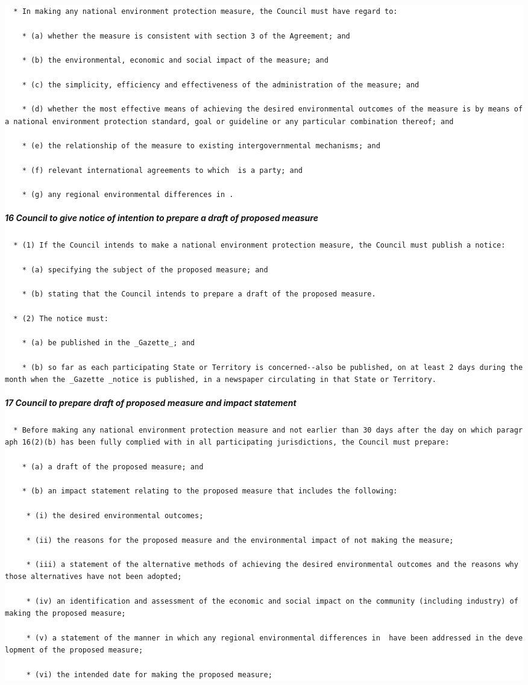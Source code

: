       * In making any national environment protection measure, the Council must have regard to:

        * (a) whether the measure is consistent with section 3 of the Agreement; and

        * (b) the environmental, economic and social impact of the measure; and

        * (c) the simplicity, efficiency and effectiveness of the administration of the measure; and

        * (d) whether the most effective means of achieving the desired environmental outcomes of the measure is by means of a national environment protection standard, goal or guideline or any particular combination thereof; and

        * (e) the relationship of the measure to existing intergovernmental mechanisms; and

        * (f) relevant international agreements to which  is a party; and

        * (g) any regional environmental differences in .

##### 16  Council to give notice of intention to prepare a draft of proposed measure

      * (1) If the Council intends to make a national environment protection measure, the Council must publish a notice:

        * (a) specifying the subject of the proposed measure; and

        * (b) stating that the Council intends to prepare a draft of the proposed measure.

      * (2) The notice must:

        * (a) be published in the _Gazette_; and

        * (b) so far as each participating State or Territory is concerned--also be published, on at least 2 days during the month when the _Gazette _notice is published, in a newspaper circulating in that State or Territory.

##### 17  Council to prepare draft of proposed measure and impact statement

      * Before making any national environment protection measure and not earlier than 30 days after the day on which paragraph 16(2)(b) has been fully complied with in all participating jurisdictions, the Council must prepare:

        * (a) a draft of the proposed measure; and

        * (b) an impact statement relating to the proposed measure that includes the following:

         * (i) the desired environmental outcomes;

         * (ii) the reasons for the proposed measure and the environmental impact of not making the measure;

         * (iii) a statement of the alternative methods of achieving the desired environmental outcomes and the reasons why those alternatives have not been adopted;

         * (iv) an identification and assessment of the economic and social impact on the community (including industry) of making the proposed measure;

         * (v) a statement of the manner in which any regional environmental differences in  have been addressed in the development of the proposed measure;

         * (vi) the intended date for making the proposed measure;
